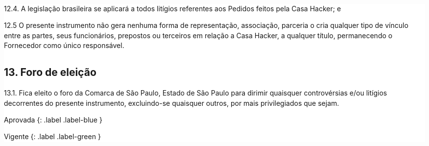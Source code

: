 12.4. A legislação brasileira se aplicará a todos litígios referentes aos Pedidos feitos pela Casa Hacker; e

12.5 O presente instrumento não gera nenhuma forma de representação, associação, parceria o cria qualquer tipo de vínculo entre as partes, seus funcionários, prepostos ou terceiros em relação a Casa Hacker, a qualquer título, permanecendo o Fornecedor como único responsável.

## 13. Foro de eleição
13.1. Fica eleito o foro da Comarca de São Paulo, Estado de São Paulo para dirimir quaisquer controvérsias e/ou litígios decorrentes do presente instrumento, excluindo-se quaisquer outros, por mais privilegiados que sejam.

Aprovada
{: .label .label-blue }

Vigente
{: .label .label-green }
